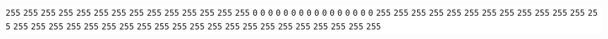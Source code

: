 <code>255</code>
<code>255</code>
<code>255</code>
<code>255</code>
<code>255</code>
<code>255</code>
<code>255</code>
<code>255</code>
<code>255</code>
<code>255</code>
<code>255</code>
<code>255</code>
<code>255</code>
<code>255</code>
<code>0</code>
<code>0</code>
<code>0</code>
<code>0</code>
<code>0</code>
<code>0</code>
<code>0</code>
<code>0</code>
<code>0</code>
<code>0</code>
<code>0</code>
<code>0</code>
<code>0</code>
<code>0</code>
<code>0</code>
<code>0</code>
<code>255</code>
<code>255</code>
<code>255</code>
<code>255</code>
<code>255</code>
<code>255</code>
<code>255</code>
<code>255</code>
<code>255</code>
<code>255</code>
<code>255</code>
<code>255</code>
<code>255</code>
<code>255</code>
<code>255</code>
<code>255</code>
<code>255</code>
<code>255</code>
<code>255</code>
<code>255</code>
<code>255</code>
<code>255</code>
<code>255</code>
<code>255</code>
<code>255</code>
<code>255</code>
<code>255</code>
<code>255</code>
<code>255</code>
<code>255</code>
<code>255</code>
<code>255</code>
<code>255</code>
<code>255</code>